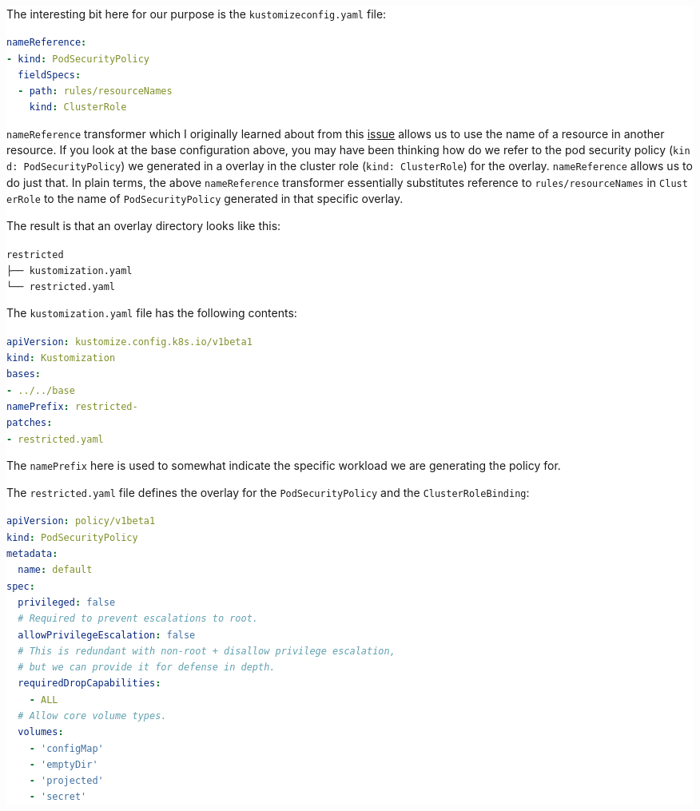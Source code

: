 The interesting bit here for our purpose is the `kustomizeconfig.yaml` file:

```yaml
nameReference:
- kind: PodSecurityPolicy
  fieldSpecs:  
  - path: rules/resourceNames
    kind: ClusterRole
```

`nameReference` transformer which I originally learned about from this 
[issue](https://github.com/kubernetes-sigs/kustomize/issues/1646) allows us to use the name of a resource in another
resource. If you look at the base configuration above, you may have been thinking how do we refer to the pod
security policy (`kind: PodSecurityPolicy`) we generated in a overlay in the cluster role (`kind: ClusterRole`) for
the overlay. `nameReference` allows us to do just that. In plain terms, the above `nameReference` transformer 
essentially substitutes reference to `rules/resourceNames` in `ClusterRole` to the name of `PodSecurityPolicy` 
generated in that specific overlay.

The result is that an overlay directory looks like this:

```
restricted
├── kustomization.yaml
└── restricted.yaml

```

The `kustomization.yaml` file has the following contents:

```yaml
apiVersion: kustomize.config.k8s.io/v1beta1
kind: Kustomization
bases:
- ../../base
namePrefix: restricted-
patches:
- restricted.yaml
```

The `namePrefix` here is used to somewhat indicate the specific workload we are generating the policy for. 

The `restricted.yaml` file defines the overlay for the `PodSecurityPolicy` and the `ClusterRoleBinding`:

```yaml
apiVersion: policy/v1beta1
kind: PodSecurityPolicy
metadata:
  name: default
spec:
  privileged: false
  # Required to prevent escalations to root.
  allowPrivilegeEscalation: false
  # This is redundant with non-root + disallow privilege escalation,
  # but we can provide it for defense in depth.
  requiredDropCapabilities:
    - ALL
  # Allow core volume types.
  volumes:
    - 'configMap'
    - 'emptyDir'
    - 'projected'
    - 'secret'
```